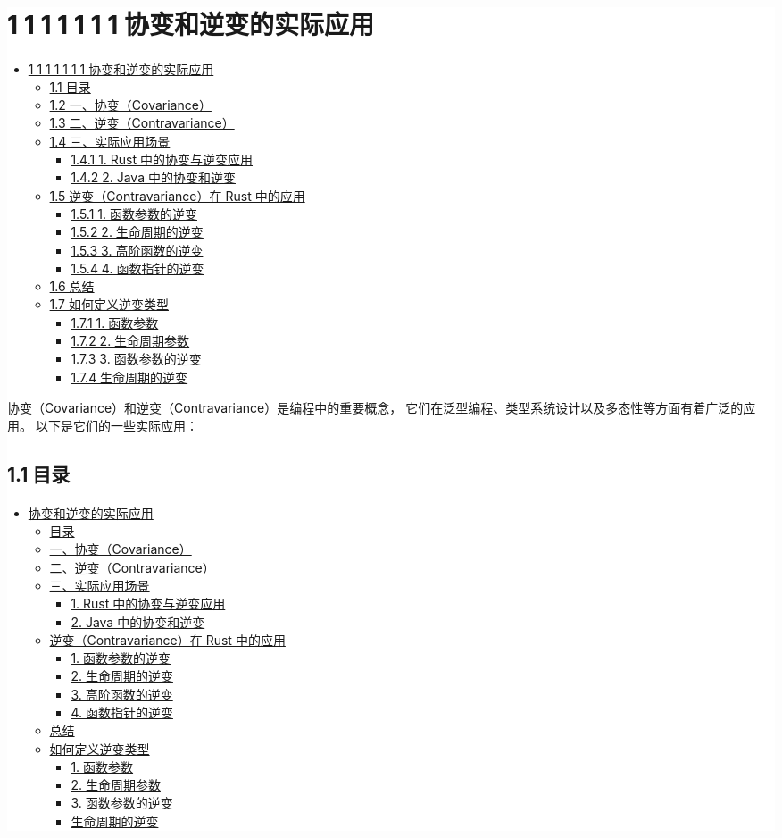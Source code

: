 # 1 1 1 1 1 1 1 协变和逆变的实际应用


- [1 1 1 1 1 1 1 协变和逆变的实际应用](#1-1-1-1-1-1-1-协变和逆变的实际应用)
  - [1.1 目录](#目录)
  - [1.2 一、协变（Covariance）](#一、协变（covariance）)
  - [1.3 二、逆变（Contravariance）](#二、逆变（contravariance）)
  - [1.4 三、实际应用场景](#三、实际应用场景)
    - [1.4.1 1. Rust 中的协变与逆变应用](#1-rust-中的协变与逆变应用)
    - [1.4.2 2. Java 中的协变和逆变](#2-java-中的协变和逆变)
  - [1.5 逆变（Contravariance）在 Rust 中的应用](#逆变（contravariance）在-rust-中的应用)
    - [1.5.1 1. 函数参数的逆变](#1-函数参数的逆变)
    - [1.5.2 2. 生命周期的逆变](#2-生命周期的逆变)
    - [1.5.3 3. 高阶函数的逆变](#3-高阶函数的逆变)
    - [1.5.4 4. 函数指针的逆变](#4-函数指针的逆变)
  - [1.6 总结](#总结)
  - [1.7 如何定义逆变类型](#如何定义逆变类型)
    - [1.7.1 1. 函数参数](#1-函数参数)
    - [1.7.2 2. 生命周期参数](#2-生命周期参数)
    - [1.7.3 3. 函数参数的逆变](#3-函数参数的逆变)
    - [1.7.4 生命周期的逆变](#生命周期的逆变)















协变（Covariance）和逆变（Contravariance）是编程中的重要概念，
它们在泛型编程、类型系统设计以及多态性等方面有着广泛的应用。
以下是它们的一些实际应用：

## 1.1 目录

- [协变和逆变的实际应用](#协变和逆变的实际应用)
  - [目录](#目录)
  - [一、协变（Covariance）](#一协变covariance)
  - [二、逆变（Contravariance）](#二逆变contravariance)
  - [三、实际应用场景](#三实际应用场景)
    - [1. Rust 中的协变与逆变应用](#1-rust-中的协变与逆变应用)
    - [2. Java 中的协变和逆变](#2-java-中的协变和逆变)
  - [逆变（Contravariance）在 Rust 中的应用](#逆变contravariance在-rust-中的应用)
    - [1. 函数参数的逆变](#1-函数参数的逆变)
    - [2. 生命周期的逆变](#2-生命周期的逆变)
    - [3. 高阶函数的逆变](#3-高阶函数的逆变)
    - [4. 函数指针的逆变](#4-函数指针的逆变)
  - [总结](#总结)
  - [如何定义逆变类型](#如何定义逆变类型)
    - [1. 函数参数](#1-函数参数)
    - [2. 生命周期参数](#2-生命周期参数)
    - [3. 函数参数的逆变](#3-函数参数的逆变)
    - [生命周期的逆变](#生命周期的逆变)
